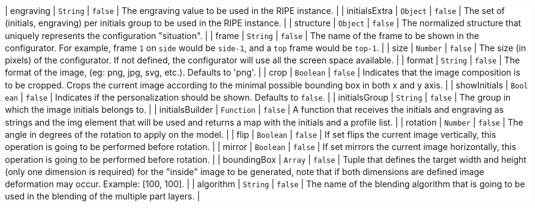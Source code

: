 | engraving             | `String`           | `false`  | The engraving value to be used in the RIPE instance.                                                                                                                                                                                                                                                                                  |
| initialsExtra         | `Object`           | `false`  | The set of (initials, engraving) per initials group to be used in the RIPE instance.                                                                                                                                                                                                                                                  |
| structure             | `Object`           | `false`  | The normalized structure that uniquely represents the configuration "situation".                                                                                                                                                                                                                                                      |
| frame                 | `String`           | `false`  | The name of the frame to be shown in the configurator. For example, frame `1` on `side` would be `side-1`, and a `top` frame would be `top-1`.                                                                                                                                                                                        |
| size                  | `Number`           | `false`  | The size (in pixels) of the configurator. If not defined, the configurator will use all the screen space available.                                                                                                                                                                                                                   |
| format                | `String`           | `false`  | The format of the image, (eg: png, jpg, svg, etc.). Defaults to 'png'.                                                                                                                                                                                                                                                                |
| crop                  | `Boolean`          | `false`  | Indicates that the image composition is to be cropped. Crops the current image according to the minimal possible bounding box in both x and y axis.                                                                                                                                                                                   |
| showInitials          | `Boolean`          | `false`  | Indicates if the personalization should be shown. Defaults to `false`.                                                                                                                                                                                                                                                                |
| initialsGroup         | `String`           | `false`  | The group in which the image initials belongs to.                                                                                                                                                                                                                                                                                     |
| initialsBuilder       | `Function`         | `false`  | A function that receives the initials and engraving as strings and the img element that will be used and returns a map with the initials and a profile list.                                                                                                                                                                          |
| rotation              | `Number`           | `false`  | The angle in degrees of the rotation to apply on the model.                                                                                                                                                                                                                                                                           |
| flip                  | `Boolean`          | `false`  | If set flips the current image vertically, this operation is going to be performed before rotation.                                                                                                                                                                                                                                   |
| mirror                | `Boolean`          | `false`  | If set mirrors the current image horizontally, this operation is going to be performed before rotation.                                                                                                                                                                                                                               |
| boundingBox           | `Array`            | `false`  | Tuple that defines the target width and height (only one dimension is required) for the "inside" image to be generated, note that if both dimensions are defined image deformation may occur. Example: [100, 100].                                                                                                                    |
| algorithm             | `String`           | `false`  | The name of the blending algorithm that is going to be used in the blending of the multiple part layers.                                                                                                                                                                                                                              |